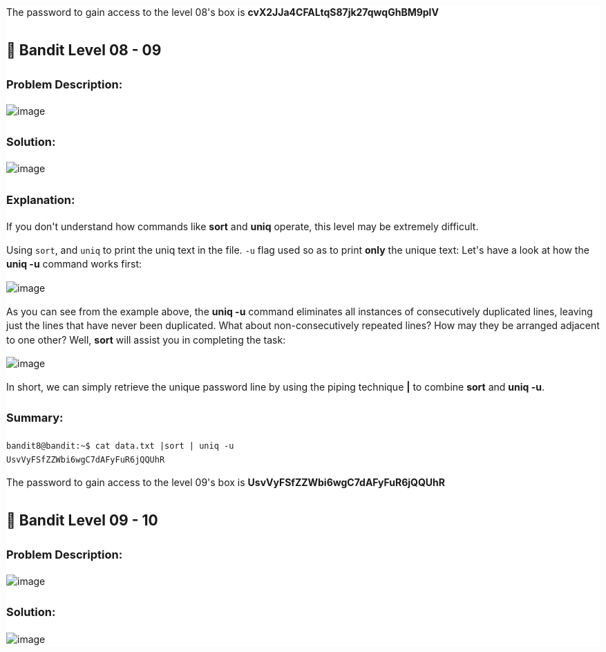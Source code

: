 The password to gain access to the level 08's box is **cvX2JJa4CFALtqS87jk27qwqGhBM9plV**


## :triangular_flag_on_post: Bandit Level 08 - 09

### Problem Description:

![image](https://user-images.githubusercontent.com/79222856/162264550-00c98c6b-3dd5-4a45-9c22-547c4532585b.png)

### Solution:
![image](https://user-images.githubusercontent.com/79222856/162265305-61da053b-f736-4aba-8c22-e0c1f3a95dd3.png)


### Explanation:
If you don't understand how commands like **sort** and **uniq** operate, this level may be extremely difficult.
	
Using `sort`, and `uniq` to print the uniq text in the file. `-u` flag used so as to print **only** the unique text:
Let's have a look at how the **uniq -u** command works first:


![image](https://user-images.githubusercontent.com/79222856/162267643-07ed5b25-8958-4af1-8a3a-8951fbee4f7e.png)

As you can see from the example above, the **uniq -u** command eliminates all instances of consecutively duplicated lines, leaving just the lines that have never been duplicated. What about non-consecutively repeated lines? How may they be arranged adjacent to one other? Well, **sort** will assist you in completing the task:

![image](https://user-images.githubusercontent.com/79222856/162267963-3a48abff-b555-475f-bce9-940a11cbb171.png)


In short, we can simply retrieve the unique password line by using the piping technique **|** to combine **sort** and **uniq -u**. 

### Summary:
```
bandit8@bandit:~$ cat data.txt |sort | uniq -u
UsvVyFSfZZWbi6wgC7dAFyFuR6jQQUhR
```
The password to gain access to the level 09's box is **UsvVyFSfZZWbi6wgC7dAFyFuR6jQQUhR**


## :triangular_flag_on_post: Bandit Level 09 - 10

### Problem Description:
![image](https://user-images.githubusercontent.com/79222856/162504634-55d4a8af-1b86-485a-9060-71b3d439f831.png)

### Solution:
![image](https://user-images.githubusercontent.com/79222856/162506994-fa089c6b-9c84-4c9c-92c2-ea31739fd4c7.png)
